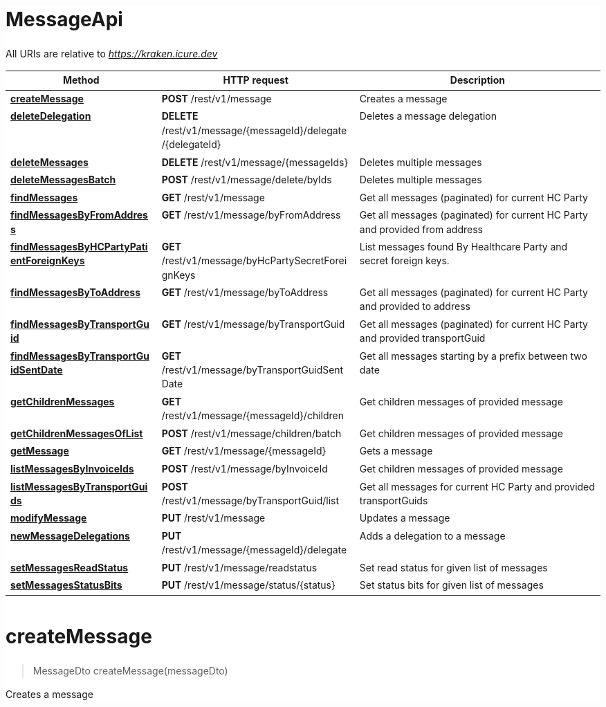 # MessageApi

All URIs are relative to *https://kraken.icure.dev*

Method | HTTP request | Description
------------- | ------------- | -------------
[**createMessage**](MessageApi.md#createMessage) | **POST** /rest/v1/message | Creates a message
[**deleteDelegation**](MessageApi.md#deleteDelegation) | **DELETE** /rest/v1/message/{messageId}/delegate/{delegateId} | Deletes a message delegation
[**deleteMessages**](MessageApi.md#deleteMessages) | **DELETE** /rest/v1/message/{messageIds} | Deletes multiple messages
[**deleteMessagesBatch**](MessageApi.md#deleteMessagesBatch) | **POST** /rest/v1/message/delete/byIds | Deletes multiple messages
[**findMessages**](MessageApi.md#findMessages) | **GET** /rest/v1/message | Get all messages (paginated) for current HC Party
[**findMessagesByFromAddress**](MessageApi.md#findMessagesByFromAddress) | **GET** /rest/v1/message/byFromAddress | Get all messages (paginated) for current HC Party and provided from address
[**findMessagesByHCPartyPatientForeignKeys**](MessageApi.md#findMessagesByHCPartyPatientForeignKeys) | **GET** /rest/v1/message/byHcPartySecretForeignKeys | List messages found By Healthcare Party and secret foreign keys.
[**findMessagesByToAddress**](MessageApi.md#findMessagesByToAddress) | **GET** /rest/v1/message/byToAddress | Get all messages (paginated) for current HC Party and provided to address
[**findMessagesByTransportGuid**](MessageApi.md#findMessagesByTransportGuid) | **GET** /rest/v1/message/byTransportGuid | Get all messages (paginated) for current HC Party and provided transportGuid
[**findMessagesByTransportGuidSentDate**](MessageApi.md#findMessagesByTransportGuidSentDate) | **GET** /rest/v1/message/byTransportGuidSentDate | Get all messages starting by a prefix between two date
[**getChildrenMessages**](MessageApi.md#getChildrenMessages) | **GET** /rest/v1/message/{messageId}/children | Get children messages of provided message
[**getChildrenMessagesOfList**](MessageApi.md#getChildrenMessagesOfList) | **POST** /rest/v1/message/children/batch | Get children messages of provided message
[**getMessage**](MessageApi.md#getMessage) | **GET** /rest/v1/message/{messageId} | Gets a message
[**listMessagesByInvoiceIds**](MessageApi.md#listMessagesByInvoiceIds) | **POST** /rest/v1/message/byInvoiceId | Get children messages of provided message
[**listMessagesByTransportGuids**](MessageApi.md#listMessagesByTransportGuids) | **POST** /rest/v1/message/byTransportGuid/list | Get all messages for current HC Party and provided transportGuids
[**modifyMessage**](MessageApi.md#modifyMessage) | **PUT** /rest/v1/message | Updates a message
[**newMessageDelegations**](MessageApi.md#newMessageDelegations) | **PUT** /rest/v1/message/{messageId}/delegate | Adds a delegation to a message
[**setMessagesReadStatus**](MessageApi.md#setMessagesReadStatus) | **PUT** /rest/v1/message/readstatus | Set read status for given list of messages
[**setMessagesStatusBits**](MessageApi.md#setMessagesStatusBits) | **PUT** /rest/v1/message/status/{status} | Set status bits for given list of messages


<a name="createMessage"></a>
# **createMessage**
> MessageDto createMessage(messageDto)

Creates a message

